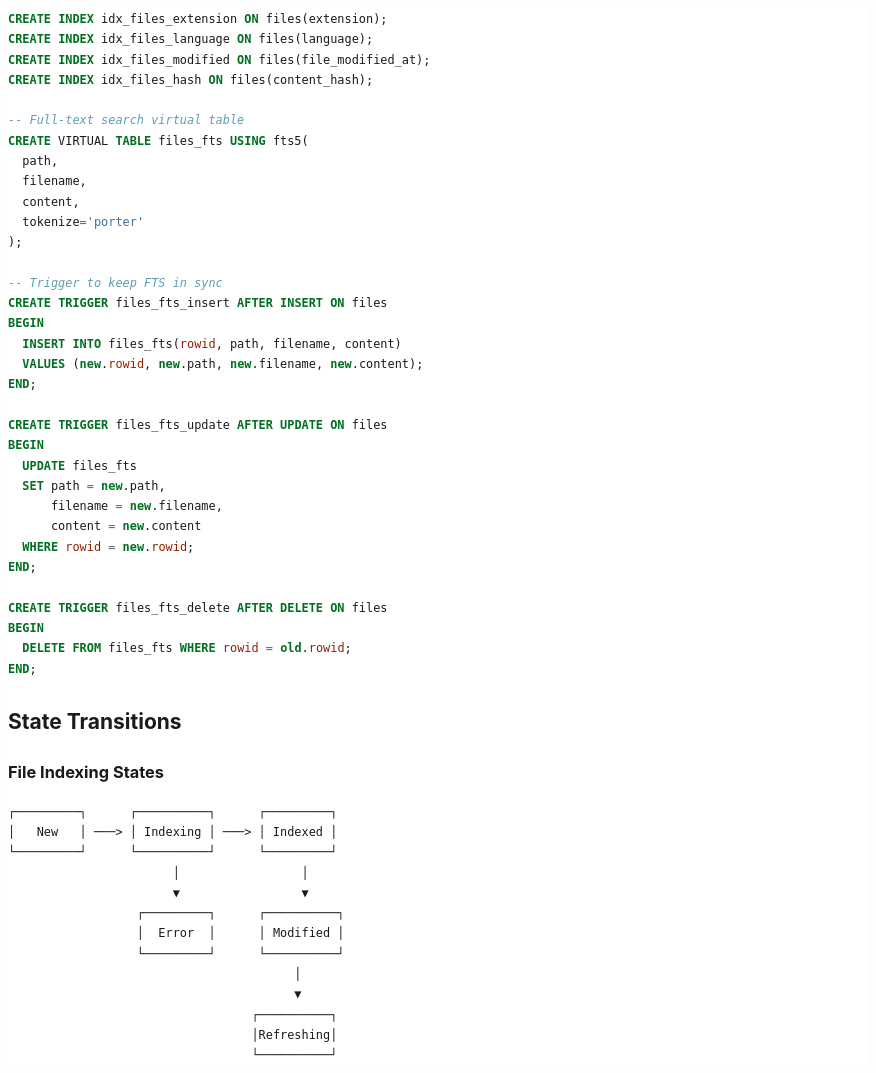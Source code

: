 ```sql
CREATE INDEX idx_files_extension ON files(extension);
CREATE INDEX idx_files_language ON files(language);
CREATE INDEX idx_files_modified ON files(file_modified_at);
CREATE INDEX idx_files_hash ON files(content_hash);

-- Full-text search virtual table
CREATE VIRTUAL TABLE files_fts USING fts5(
  path,
  filename,
  content,
  tokenize='porter'
);

-- Trigger to keep FTS in sync
CREATE TRIGGER files_fts_insert AFTER INSERT ON files
BEGIN
  INSERT INTO files_fts(rowid, path, filename, content)
  VALUES (new.rowid, new.path, new.filename, new.content);
END;

CREATE TRIGGER files_fts_update AFTER UPDATE ON files
BEGIN
  UPDATE files_fts
  SET path = new.path,
      filename = new.filename,
      content = new.content
  WHERE rowid = new.rowid;
END;

CREATE TRIGGER files_fts_delete AFTER DELETE ON files
BEGIN
  DELETE FROM files_fts WHERE rowid = old.rowid;
END;
```

## State Transitions

### File Indexing States

```
┌─────────┐      ┌──────────┐      ┌─────────┐
│   New   │ ───> │ Indexing │ ───> │ Indexed │
└─────────┘      └──────────┘      └─────────┘
                       │                 │
                       ▼                 ▼
                  ┌─────────┐      ┌──────────┐
                  │  Error  │      │ Modified │
                  └─────────┘      └──────────┘
                                        │
                                        ▼
                                  ┌──────────┐
                                  │Refreshing│
                                  └──────────┘
```
